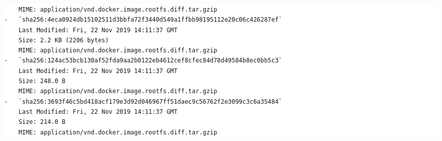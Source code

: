 		MIME: application/vnd.docker.image.rootfs.diff.tar.gzip
	-	`sha256:4eca0924db15102511d3bbfa72f3440d549a1ffbb98195112e20c06c426287ef`  
		Last Modified: Fri, 22 Nov 2019 14:11:37 GMT  
		Size: 2.2 KB (2206 bytes)  
		MIME: application/vnd.docker.image.rootfs.diff.tar.gzip
	-	`sha256:124ac53bcb130af52fda9aa2b0122eb4612cef8cfec84d78d49584b8ec0bb5c3`  
		Last Modified: Fri, 22 Nov 2019 14:11:37 GMT  
		Size: 248.0 B  
		MIME: application/vnd.docker.image.rootfs.diff.tar.gzip
	-	`sha256:3693f46c5bd418acf179e3d92d046967ff51daec9c56762f2e3099c3c6a35484`  
		Last Modified: Fri, 22 Nov 2019 14:11:37 GMT  
		Size: 214.0 B  
		MIME: application/vnd.docker.image.rootfs.diff.tar.gzip
